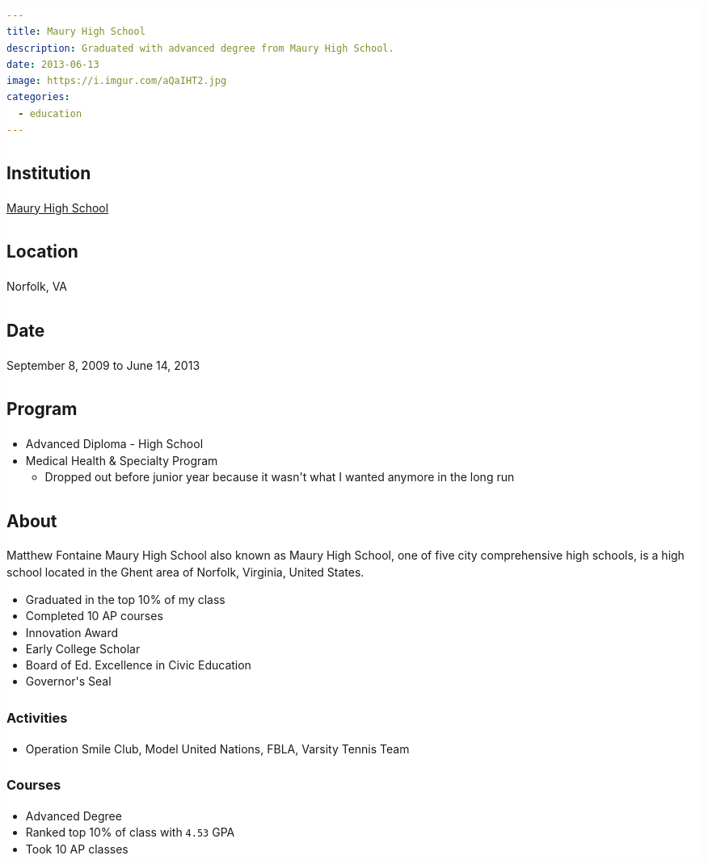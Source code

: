 ```yaml
---
title: Maury High School
description: Graduated with advanced degree from Maury High School.
date: 2013-06-13
image: https://i.imgur.com/aQaIHT2.jpg
categories:
  - education
---
```


## Institution

[Maury High School](https://www.npsk12.com/mhs)

## Location

Norfolk, VA

## Date

September 8, 2009 to June 14, 2013

## Program

- Advanced Diploma - High School
- Medical Health & Specialty Program
  - Dropped out before junior year because it wasn't what I wanted anymore in the long run

## About

Matthew Fontaine Maury High School also known as Maury High School, one of five city comprehensive high schools, is a high school located in the Ghent area of Norfolk, Virginia, United States.

- Graduated in the top 10% of my class
- Completed 10 AP courses
- Innovation Award
- Early College Scholar
- Board of Ed. Excellence in Civic Education
- Governor's Seal

### Activities

- Operation Smile Club, Model United Nations, FBLA, Varsity Tennis Team

### Courses

- Advanced Degree
- Ranked top 10% of class with `4.53` GPA
- Took 10 AP classes
